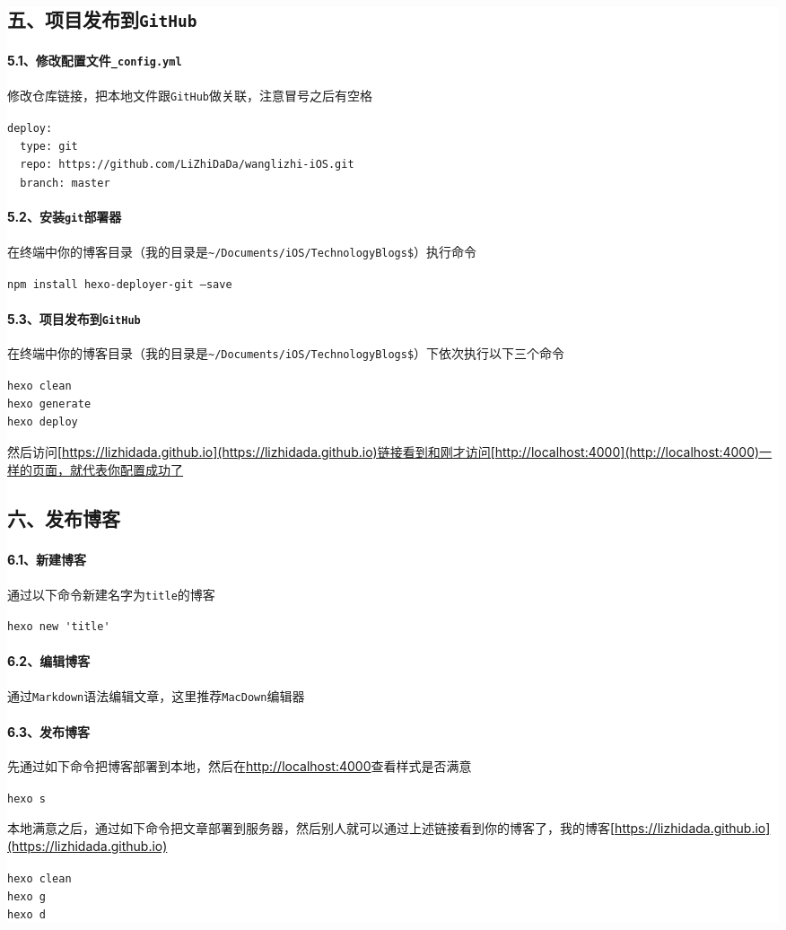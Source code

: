 ## 五、项目发布到`GitHub`
#### 5.1、修改配置文件`_config.yml`
修改仓库链接，把本地文件跟`GitHub`做关联，注意冒号之后有空格

```
deploy:
  type: git
  repo: https://github.com/LiZhiDaDa/wanglizhi-iOS.git
  branch: master
```
#### 5.2、安装`git`部署器

在终端中你的博客目录（我的目录是`~/Documents/iOS/TechnologyBlogs$`）执行命令

```
npm install hexo-deployer-git –save
```

#### 5.3、项目发布到`GitHub`
在终端中你的博客目录（我的目录是`~/Documents/iOS/TechnologyBlogs$`）下依次执行以下三个命令

```
hexo clean
hexo generate
hexo deploy
```
然后访问[https://lizhidada.github.io](https://lizhidada.github.io)链接看到和刚才访问[http://localhost:4000](http://localhost:4000)一样的页面，就代表你配置成功了

## 六、发布博客
#### 6.1、新建博客
通过以下命令新建名字为`title`的博客

```
hexo new 'title'
```

#### 6.2、编辑博客
通过`Markdown`语法编辑文章，这里推荐`MacDown`编辑器

#### 6.3、发布博客
先通过如下命令把博客部署到本地，然后在[http://localhost:4000](http://localhost:4000)查看样式是否满意

```
hexo s
```

本地满意之后，通过如下命令把文章部署到服务器，然后别人就可以通过上述链接看到你的博客了，我的博客[https://lizhidada.github.io](https://lizhidada.github.io)

```
hexo clean
hexo g
hexo d
```
